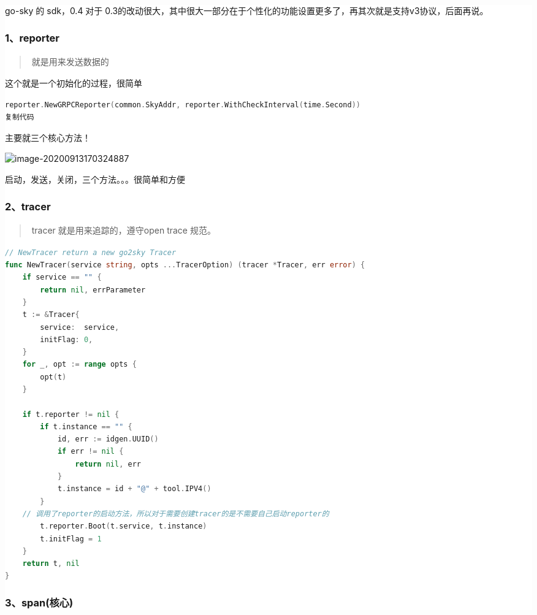 go-sky 的 sdk，0.4 对于 0.3的改动很大，其中很大一部分在于个性化的功能设置更多了，再其次就是支持v3协议，后面再说。

### 1、reporter

> ​	就是用来发送数据的

这个就是一个初始化的过程，很简单

```go
reporter.NewGRPCReporter(common.SkyAddr, reporter.WithCheckInterval(time.Second))
复制代码
```

主要就三个核心方法！

![image-20200913170324887](https:////p3-juejin.byteimg.com/tos-cn-i-k3u1fbpfcp/d58da3ccb24b4a21ba7b2dcb07878e76~tplv-k3u1fbpfcp-zoom-1.image)

启动，发送，关闭，三个方法。。。很简单和方便

### 2、tracer

> ​	tracer 就是用来追踪的，遵守open trace 规范。

```go
// NewTracer return a new go2sky Tracer
func NewTracer(service string, opts ...TracerOption) (tracer *Tracer, err error) {
	if service == "" {
		return nil, errParameter
	}
	t := &Tracer{
		service:  service,
		initFlag: 0,
	}
	for _, opt := range opts {
		opt(t)
	}

	if t.reporter != nil {
		if t.instance == "" {
			id, err := idgen.UUID()
			if err != nil {
				return nil, err
			}
			t.instance = id + "@" + tool.IPV4()
		}
    // 调用了reporter的启动方法，所以对于需要创建tracer的是不需要自己启动reporter的
		t.reporter.Boot(t.service, t.instance)
		t.initFlag = 1
	}
	return t, nil
}
```

### 3、span(核心)
